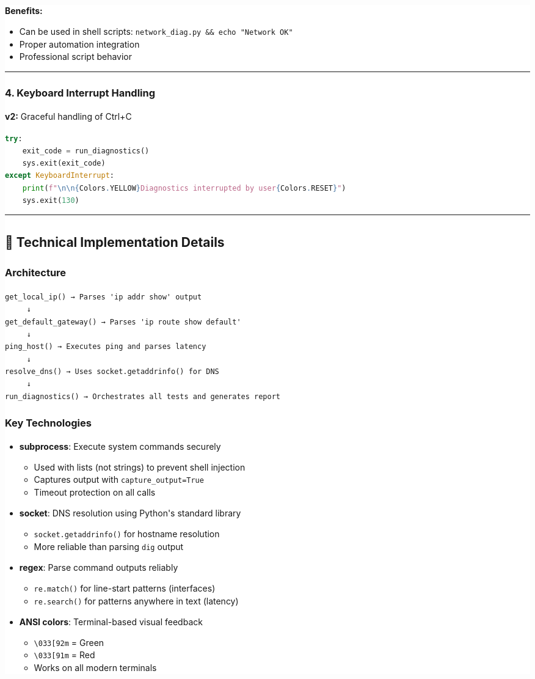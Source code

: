 **Benefits:**
- Can be used in shell scripts: `network_diag.py && echo "Network OK"`
- Proper automation integration
- Professional script behavior

---

### 4. Keyboard Interrupt Handling

**v2:** Graceful handling of Ctrl+C
```python
try:
    exit_code = run_diagnostics()
    sys.exit(exit_code)
except KeyboardInterrupt:
    print(f"\n\n{Colors.YELLOW}Diagnostics interrupted by user{Colors.RESET}")
    sys.exit(130)
```

---

## 🔧 Technical Implementation Details

### Architecture

```
get_local_ip() → Parses 'ip addr show' output
     ↓
get_default_gateway() → Parses 'ip route show default'
     ↓
ping_host() → Executes ping and parses latency
     ↓
resolve_dns() → Uses socket.getaddrinfo() for DNS
     ↓
run_diagnostics() → Orchestrates all tests and generates report
```

### Key Technologies

- **subprocess**: Execute system commands securely
  - Used with lists (not strings) to prevent shell injection
  - Captures output with `capture_output=True`
  - Timeout protection on all calls

- **socket**: DNS resolution using Python's standard library
  - `socket.getaddrinfo()` for hostname resolution
  - More reliable than parsing `dig` output

- **regex**: Parse command outputs reliably
  - `re.match()` for line-start patterns (interfaces)
  - `re.search()` for patterns anywhere in text (latency)

- **ANSI colors**: Terminal-based visual feedback
  - `\033[92m` = Green
  - `\033[91m` = Red
  - Works on all modern terminals
